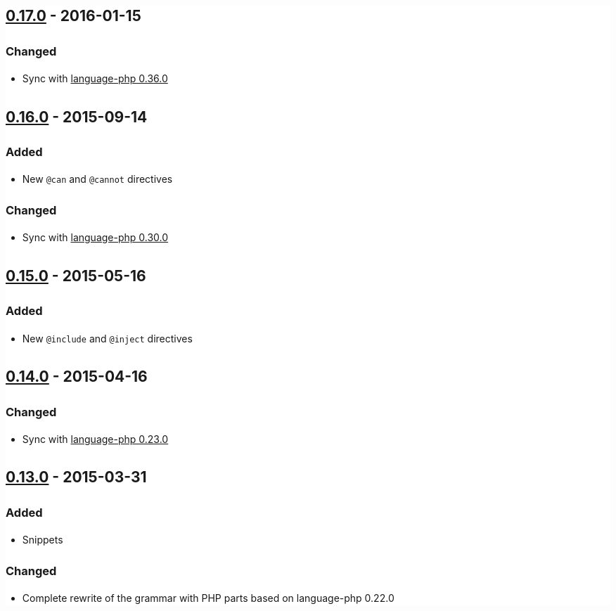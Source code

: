 ## [0.17.0] - 2016-01-15
### Changed
- Sync with [language-php 0.36.0](https://github.com/atom/language-php/compare/v0.30.0...v0.36.0#diff-0)

## [0.16.0] - 2015-09-14
### Added
- New `@can` and `@cannot` directives

### Changed
- Sync with [language-php 0.30.0](https://github.com/atom/language-php/compare/v0.23.0...v0.30.0#diff-4)

## [0.15.0] - 2015-05-16
### Added
- New `@include` and `@inject` directives

## [0.14.0] - 2015-04-16
### Changed
- Sync with [language-php 0.23.0](https://github.com/atom/language-php/compare/v0.22.0...v0.23.0#diff-0)

## [0.13.0] - 2015-03-31
### Added
- Snippets

### Changed
- Complete rewrite of the grammar with PHP parts based on language-php 0.22.0

[Unreleased]: https://github.com/jawee/language-blade/compare/v0.39.0...HEAD
[0.39.0]: https://github.com/jawee/language-blade/compare/v0.38.0...v0.39.0
[0.38.0]: https://github.com/jawee/language-blade/compare/v0.37.0...v0.38.0
[0.37.0]: https://github.com/jawee/language-blade/compare/v0.36.0...v0.37.0
[0.36.0]: https://github.com/jawee/language-blade/compare/v0.35.0...v0.36.0
[0.35.0]: https://github.com/jawee/language-blade/compare/v0.34.0...v0.35.0
[0.34.0]: https://github.com/jawee/language-blade/compare/v0.33.0...v0.34.0
[0.33.0]: https://github.com/jawee/language-blade/compare/v0.32.0...v0.33.0
[0.32.0]: https://github.com/jawee/language-blade/compare/v0.31.0...v0.32.0
[0.31.0]: https://github.com/jawee/language-blade/compare/v0.30.0...v0.31.0
[0.30.0]: https://github.com/jawee/language-blade/compare/v0.29.0...v0.30.0
[0.29.0]: https://github.com/jawee/language-blade/compare/v0.28.1...v0.29.0
[0.28.1]: https://github.com/jawee/language-blade/compare/v0.28.0...v0.28.1
[0.28.0]: https://github.com/jawee/language-blade/compare/v0.27.1...v0.28.0
[0.27.1]: https://github.com/jawee/language-blade/compare/v0.27.0...v0.27.1
[0.27.0]: https://github.com/jawee/language-blade/compare/v0.26.4...v0.27.0
[0.26.4]: https://github.com/jawee/language-blade/compare/v0.26.3...v0.26.4
[0.26.3]: https://github.com/jawee/language-blade/compare/v0.26.2...v0.26.3
[0.26.2]: https://github.com/jawee/language-blade/compare/v0.26.1...v0.26.2
[0.26.1]: https://github.com/jawee/language-blade/compare/v0.26.0...v0.26.1
[0.26.0]: https://github.com/jawee/language-blade/compare/v0.25.3...v0.26.0
[0.25.3]: https://github.com/jawee/language-blade/compare/v0.25.2...v0.25.3
[0.25.2]: https://github.com/jawee/language-blade/compare/v0.25.1...v0.25.2
[0.25.1]: https://github.com/jawee/language-blade/compare/v0.25.0...v0.25.1
[0.25.0]: https://github.com/jawee/language-blade/compare/v0.24.1...v0.25.0
[0.24.1]: https://github.com/jawee/language-blade/compare/v0.24.0...v0.24.1
[0.24.0]: https://github.com/jawee/language-blade/compare/v0.23.0...v0.24.0
[0.23.0]: https://github.com/jawee/language-blade/compare/v0.21.0...v0.23.0
[0.21.0]: https://github.com/jawee/language-blade/compare/v0.20.0...v0.21.0
[0.20.0]: https://github.com/jawee/language-blade/compare/v0.19.0...v0.20.0
[0.19.0]: https://github.com/jawee/language-blade/compare/v0.18.0...v0.19.0
[0.18.0]: https://github.com/jawee/language-blade/compare/v0.17.0...v0.18.0
[0.17.0]: https://github.com/jawee/language-blade/compare/v0.16.0...v0.17.0
[0.16.0]: https://github.com/jawee/language-blade/compare/v0.15.0...v0.16.0
[0.15.0]: https://github.com/jawee/language-blade/compare/v0.14.0...v0.15.0
[0.14.0]: https://github.com/jawee/language-blade/compare/v0.13.0...v0.14.0
[0.13.0]: https://github.com/jawee/language-blade/compare/v0.12.0...v0.13.0

